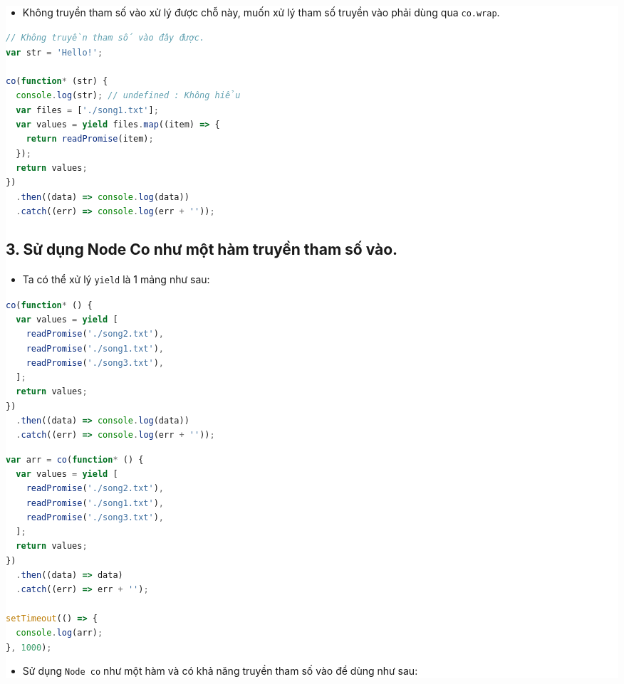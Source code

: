 - Không truyền tham số vào xử lý được chỗ này, muốn xử lý tham số truyền vào phải dùng qua `co.wrap`.

```js
// Không truyền tham số vào đây được.
var str = 'Hello!';

co(function* (str) {
  console.log(str); // undefined : Không hiểu
  var files = ['./song1.txt'];
  var values = yield files.map((item) => {
    return readPromise(item);
  });
  return values;
})
  .then((data) => console.log(data))
  .catch((err) => console.log(err + ''));
```

## 3. Sử dụng Node Co như một hàm truyền tham số vào.

- Ta có thể xử lý `yield` là 1 mảng như sau:

```js
co(function* () {
  var values = yield [
    readPromise('./song2.txt'),
    readPromise('./song1.txt'),
    readPromise('./song3.txt'),
  ];
  return values;
})
  .then((data) => console.log(data))
  .catch((err) => console.log(err + ''));
```

```js
var arr = co(function* () {
  var values = yield [
    readPromise('./song2.txt'),
    readPromise('./song1.txt'),
    readPromise('./song3.txt'),
  ];
  return values;
})
  .then((data) => data)
  .catch((err) => err + '');

setTimeout(() => {
  console.log(arr);
}, 1000);
```

- Sử dụng `Node co` như một hàm và có khả năng truyền tham số vào để dùng như sau:
